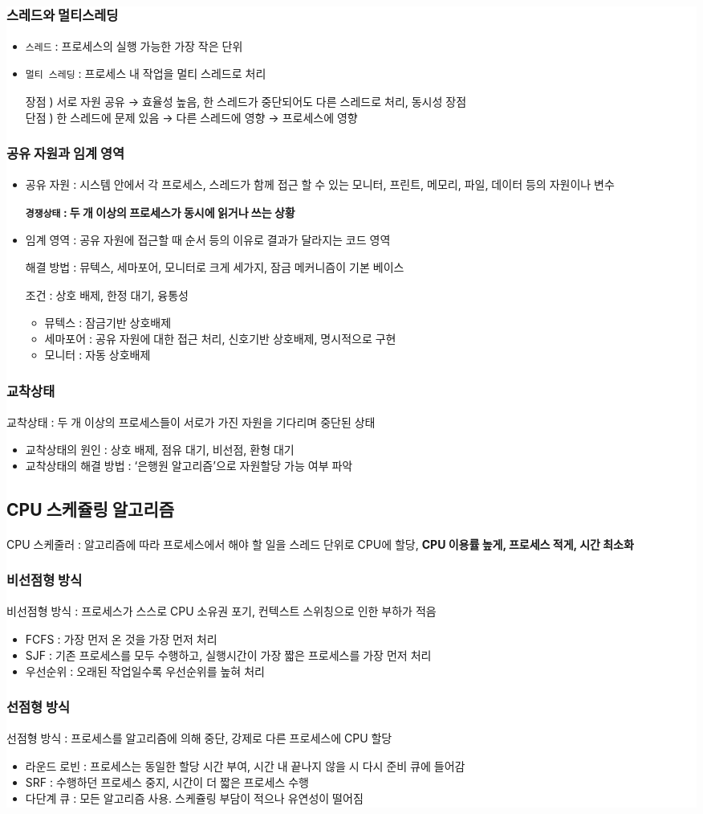 ### 스레드와 멀티스레딩

- `스레드` : 프로세스의 실행 가능한 가장 작은 단위
- `멀티 스레딩` : 프로세스 내 작업을 멀티 스레드로 처리
   
   장점 ) 서로 자원 공유 → 효율성 높음, 한 스레드가 중단되어도 다른 스레드로 처리, 동시성 장점   
   단점 ) 한 스레드에 문제 있음 → 다른 스레드에 영향 → 프로세스에 영향 
    

### 공유 자원과 임계 영역

- 공유 자원 : 시스템 안에서 각 프로세스, 스레드가 함께 접근 할 수 있는 모니터, 프린트, 메모리, 파일, 데이터 등의 자원이나 변수
   
   **`경쟁상태` : 두 개 이상의 프로세스가 동시에 읽거나 쓰는 상황** 
    
- 임계 영역 : 공유 자원에 접근할 때 순서 등의 이유로 결과가 달라지는 코드 영역
   
   해결 방법 : 뮤텍스, 세마포어, 모니터로 크게 세가지, 잠금 메커니즘이 기본 베이스 
   
   조건 : 상호 배제, 한정 대기, 융통성 
   
   - 뮤텍스 : 잠금기반 상호배제
   - 세마포어 : 공유 자원에 대한 접근 처리, 신호기반 상호배제, 명시적으로 구현
   - 모니터 : 자동 상호배제
    

### 교착상태

교착상태 : 두 개 이상의 프로세스들이 서로가 가진 자원을 기다리며 중단된 상태 

- 교착상태의 원인 : 상호 배제, 점유 대기, 비선점, 환형 대기
- 교착상태의 해결 방법 : ‘은행원 알고리즘’으로 자원할당 가능 여부 파악

## CPU 스케쥴링 알고리즘

CPU 스케줄러 : 알고리즘에 따라 프로세스에서 해야 할 일을 스레드 단위로 CPU에 할당, **CPU 이용률 높게, 프로세스 적게, 시간 최소화**

### 비선점형 방식

비선점형 방식 : 프로세스가 스스로 CPU 소유권 포기, 컨텍스트 스위칭으로 인한 부하가 적음

- FCFS : 가장 먼저 온 것을 가장 먼저 처리
- SJF : 기존 프로세스를 모두 수행하고, 실행시간이 가장 짧은 프로세스를 가장 먼저 처리
- 우선순위 : 오래된 작업일수록 우선순위를 높혀 처리

### 선점형 방식

선점형 방식 : 프로세스를 알고리즘에 의해 중단, 강제로 다른 프로세스에 CPU 할당 

- 라운드 로빈 : 프로세스는 동일한 할당 시간 부여, 시간 내 끝나지 않을 시 다시 준비 큐에 들어감
- SRF : 수행하던 프로세스 중지, 시간이 더 짧은 프로세스 수행
- 다단계 큐 : 모든 알고리즘 사용. 스케쥴링 부담이 적으나 유연성이 떨어짐